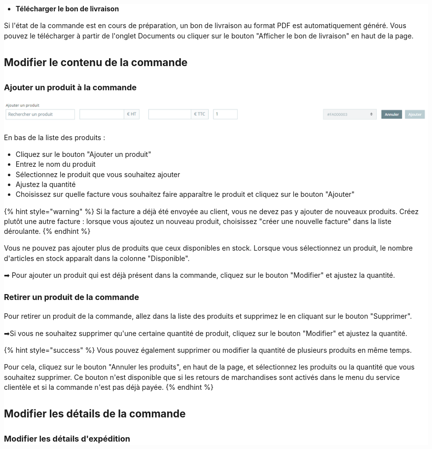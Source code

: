 * **Télécharger le bon de livraison** 

Si l'état de la commande est en cours de préparation, un bon de livraison au format PDF est automatiquement généré. Vous pouvez le télécharger à partir de l'onglet Documents ou cliquer sur le bouton "Afficher le bon de livraison" en haut de la page.

## Modifier le contenu de la commande

###  Ajouter un produit à la commande

![](../../../../.gitbook/assets/image%20%2814%29.png)

En bas de la liste des produits : 

* Cliquez sur le bouton "Ajouter un produit"
* Entrez le nom du produit 
* Sélectionnez le produit que vous souhaitez ajouter 
* Ajustez la quantité 
* Choisissez sur quelle facture vous souhaitez faire apparaître le produit et cliquez sur le bouton "Ajouter"

{% hint style="warning" %}
Si la facture a déjà été envoyée au client, vous ne devez pas y ajouter de nouveaux produits. Créez plutôt une autre facture : lorsque vous ajoutez un nouveau produit, choisissez "créer une nouvelle facture" dans la liste déroulante.
{% endhint %}

Vous ne pouvez pas ajouter plus de produits que ceux disponibles en stock. Lorsque vous sélectionnez un produit, le nombre d'articles en stock apparaît dans la colonne "Disponible".

➡ Pour ajouter un produit qui est déjà présent dans la commande, cliquez sur le bouton "Modifier" et ajustez la quantité.

### Retirer un produit de la commande

Pour retirer un produit de la commande, allez dans la liste des produits et supprimez le en cliquant sur le bouton "Supprimer". 

➡Si vous ne souhaitez supprimer qu'une certaine quantité de produit, cliquez sur le bouton "Modifier" et ajustez la quantité.

{% hint style="success" %}
Vous pouvez également supprimer ou modifier la quantité de plusieurs produits en même temps.

Pour cela, cliquez sur le bouton "Annuler les produits", en haut de la page, et sélectionnez les produits ou la quantité que vous souhaitez supprimer. Ce bouton n'est disponible que si les retours de marchandises sont activés dans le menu du service clientèle et si la commande n'est pas déjà payée.
{% endhint %}

## Modifier les détails de la commande

### Modifier les détails d'expédition
